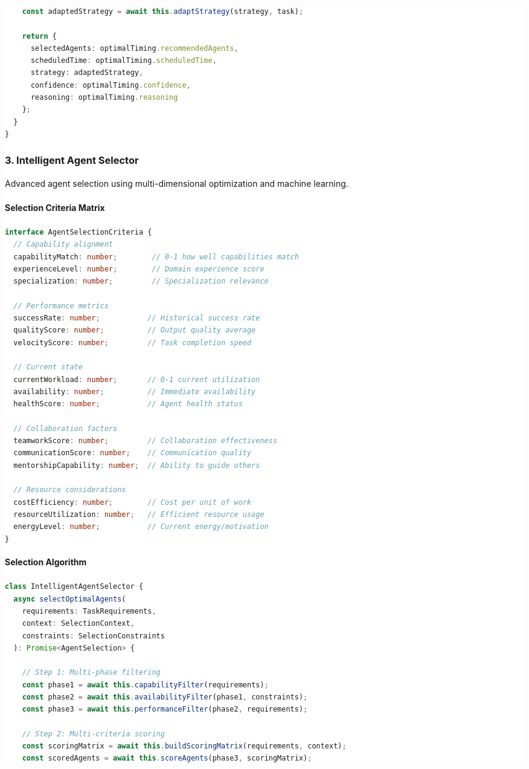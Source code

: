 ```typescript
    const adaptedStrategy = await this.adaptStrategy(strategy, task);
    
    return {
      selectedAgents: optimalTiming.recommendedAgents,
      scheduledTime: optimalTiming.scheduledTime,
      strategy: adaptedStrategy,
      confidence: optimalTiming.confidence,
      reasoning: optimalTiming.reasoning
    };
  }
}
```

### 3. Intelligent Agent Selector

Advanced agent selection using multi-dimensional optimization and machine learning.

#### Selection Criteria Matrix
```typescript
interface AgentSelectionCriteria {
  // Capability alignment
  capabilityMatch: number;        // 0-1 how well capabilities match
  experienceLevel: number;        // Domain experience score
  specialization: number;         // Specialization relevance
  
  // Performance metrics
  successRate: number;           // Historical success rate
  qualityScore: number;          // Output quality average
  velocityScore: number;         // Task completion speed
  
  // Current state
  currentWorkload: number;       // 0-1 current utilization
  availability: number;          // Immediate availability
  healthScore: number;           // Agent health status
  
  // Collaboration factors
  teamworkScore: number;         // Collaboration effectiveness
  communicationScore: number;    // Communication quality
  mentorshipCapability: number;  // Ability to guide others
  
  // Resource considerations
  costEfficiency: number;        // Cost per unit of work
  resourceUtilization: number;   // Efficient resource usage
  energyLevel: number;           // Current energy/motivation
}
```

#### Selection Algorithm
```typescript
class IntelligentAgentSelector {
  async selectOptimalAgents(
    requirements: TaskRequirements,
    context: SelectionContext,
    constraints: SelectionConstraints
  ): Promise<AgentSelection> {
    
    // Step 1: Multi-phase filtering
    const phase1 = await this.capabilityFilter(requirements);
    const phase2 = await this.availabilityFilter(phase1, constraints);
    const phase3 = await this.performanceFilter(phase2, requirements);
    
    // Step 2: Multi-criteria scoring
    const scoringMatrix = await this.buildScoringMatrix(requirements, context);
    const scoredAgents = await this.scoreAgents(phase3, scoringMatrix);
```